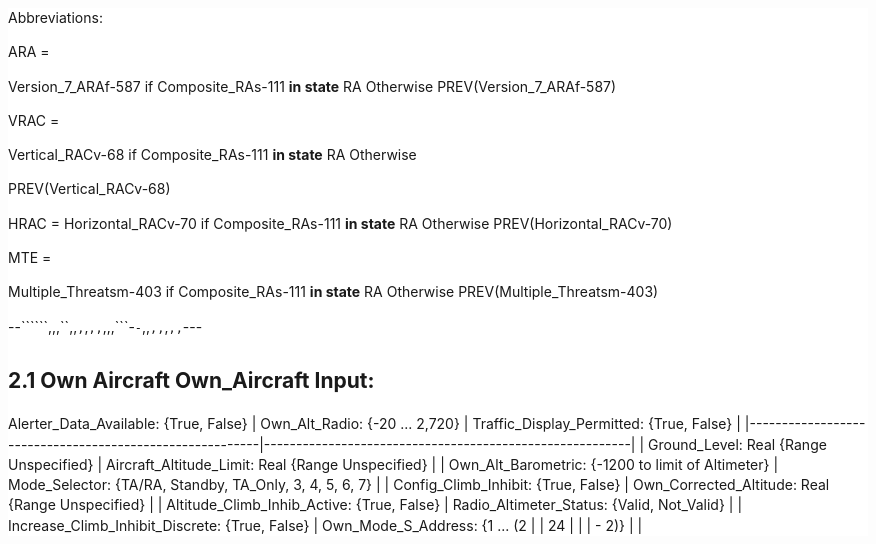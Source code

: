  
Abbreviations: 

 
ARA = 

Version_7_ARAf-587 
if Composite_RAs-111 **in state**  RA 
Otherwise 
PREV(Version_7_ARAf-587) 

VRAC = 

Vertical_RACv-68 
if Composite_RAs-111 **in state**  RA 
Otherwise 

PREV(Vertical_RACv-68) 
 
  
  
  
  
  
  
  
  
  
  
  
  
  
  
  
  
  
  
  
  
  
  
  
  
  
  
  
  

HRAC = 
Horizontal_RACv-70 
if Composite_RAs-111 **in state**  RA 
Otherwise 
PREV(Horizontal_RACv-70) 

MTE = 

Multiple_Threatsm-403 
if Composite_RAs-111 **in state**  RA 
Otherwise 
PREV(Multiple_Threatsm-403) 

 
--``````,,,``,,`,`,`,,`,,,```-`-`,,`,,`,`,,`---

## 2.1 Own Aircraft Own_Aircraft Input:

Alerter_Data_Available: {True, False}
| Own_Alt_Radio: {-20 ... 2,720}                          | Traffic_Display_Permitted: {True, False}                |
|---------------------------------------------------------|---------------------------------------------------------|
| Ground_Level: Real {Range Unspecified}                  | Aircraft_Altitude_Limit: Real {Range Unspecified}       |
| Own_Alt_Barometric: {-1200 to limit of Altimeter}       | Mode_Selector: {TA/RA, Standby, TA_Only, 3, 4, 5, 6, 7} |
| Config_Climb_Inhibit: {True, False}                     | Own_Corrected_Altitude: Real {Range Unspecified}        |
| Altitude_Climb_Inhib_Active: {True, False}              | Radio_Altimeter_Status: {Valid, Not_Valid}              |
| Increase_Climb_Inhibit_Discrete: {True, False}          | Own_Mode_S_Address: {1 ... (2                           |
| 24                                                      |                                                         |
| - 2)}                                                   |                                                         |